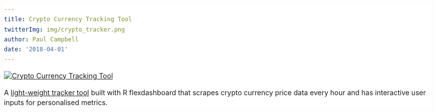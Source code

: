 ```yaml
---
title: Crypto Currency Tracking Tool
twitterImg: img/crypto_tracker.png
author: Paul Campbell
date: '2018-04-01'
---
```


<a href="https://cultureofinsight.shinyapps.io/crypto_tracker" target="_blank"><img src="/img/crypto_tracker.png" alt="Crypto Currency Tracking Tool" width="100%" title="Click to launch app" /></a>

A <a href="https://cultureofinsight.shinyapps.io/crypto_tracker" target="_blank">light-weight tracker tool</a> built with R flexdashboard that scrapes crypto currency price data every hour and has interactive user inputs for personalised metrics.